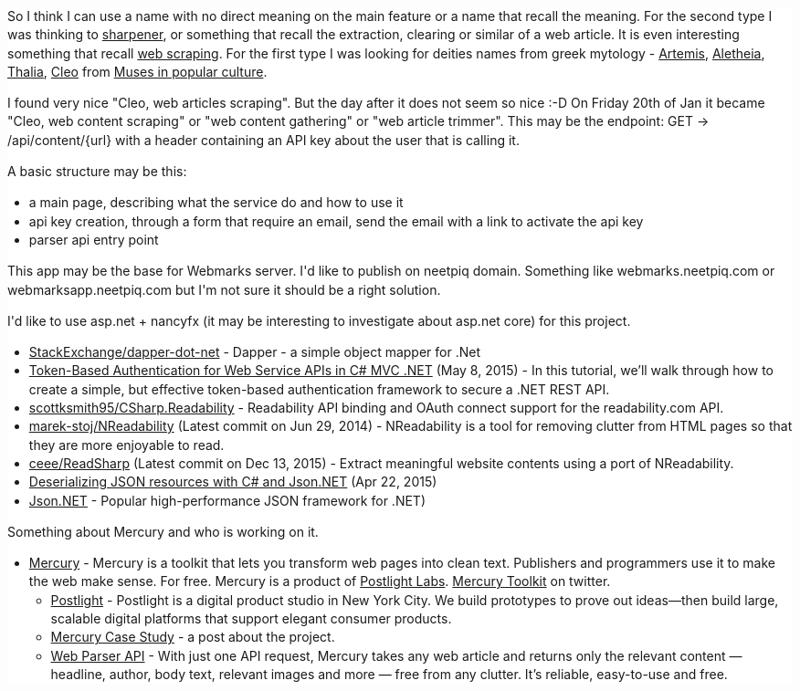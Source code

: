 So I think I can use a name with no direct meaning on the main feature or a name that recall the meaning.
For the second type I was thinking to [sharpener](http://www.wordreference.com/enit/sharpener), or something that recall the extraction, clearing or similar of a web article. It is even interesting something that recall [web scraping](https://en.wikipedia.org/wiki/Web_scraping). 
For the first type I was looking for deities names from greek mytology - [Artemis](https://en.wikipedia.org/wiki/Artemis_(disambiguation)), [Aletheia](https://en.wikipedia.org/wiki/Aletheia_(disambiguation)), [Thalia](https://en.wikipedia.org/wiki/Thalia), [Cleo](https://en.wikipedia.org/wiki/Cleo_of_Alpha_Chi) from [Muses in popular culture](https://en.wikipedia.org/wiki/Muses_in_popular_culture).

I found very nice "Cleo, web articles scraping". But the day after it does not seem so nice :-D
On Friday 20th of Jan it became "Cleo, web content scraping" or "web content gathering" or "web article trimmer".
This may be the endpoint: GET -> /api/content/{url} with a header containing an API key about the user that is calling it.

A basic structure may be this:
 
 * a main page, describing what the service do and how to use it
 * api key creation, through a form that require an email, send the email with a link to activate the api key
 * parser api entry point

This app may be the base for Webmarks server. I'd like to publish on neetpiq domain. Something like webmarks.neetpiq.com or webmarksapp.neetpiq.com but I'm not sure it should be a right solution.

I'd like to use asp.net + nancyfx (it may be interesting to investigate about asp.net core) for this project.

* [StackExchange/dapper-dot-net](https://github.com/StackExchange/dapper-dot-net) - Dapper - a simple object mapper for .Net
* [Token-Based Authentication for Web Service APIs in C# MVC .NET](http://www.primaryobjects.com/2015/05/08/token-based-authentication-for-web-service-apis-in-c-mvc-net/) (May 8, 2015) - In this tutorial, we’ll walk through how to create a simple, but effective token-based authentication framework to secure a .NET REST API.
* [scottksmith95/CSharp.Readability](https://github.com/scottksmith95/CSharp.Readability) - Readability API binding and OAuth connect support for the readability.com API.
* [marek-stoj/NReadability](https://github.com/marek-stoj/NReadability) (Latest commit on Jun 29, 2014) - NReadability is a tool for removing clutter from HTML pages so that they are more enjoyable to read. 
* [ceee/ReadSharp](https://github.com/ceee/ReadSharp) (Latest commit on Dec 13, 2015) - Extract meaningful website contents using a port of NReadability.
* [Deserializing JSON resources with C# and Json.NET](http://www.codetrench.com/deserializing-json-resources-with-c-sharp-and-json-net/) (Apr 22, 2015)
* [Json.NET](http://www.newtonsoft.com/json) - Popular high-performance JSON framework for .NET)

Something about Mercury and who is working on it.

* [Mercury](https://mercury.postlight.com/) - Mercury is a toolkit that lets you transform web pages into clean text. Publishers and programmers use it to make the web make sense. For free. Mercury is a product of [Postlight Labs](https://postlight.com/labs). [Mercury Toolkit](https://twitter.com/MercuryToolkit) on twitter.
	* [Postlight](https://postlight.com/) - Postlight is a digital product studio in New York City. We build prototypes to prove out ideas—then build large, scalable digital platforms that support elegant consumer products.
	* [Mercury Case Study](https://postlight.com/work/mercury/) - a post about the project.
	* [Web Parser API](https://mercury.postlight.com/web-parser/) - With just one API request, Mercury takes any web article and returns only the relevant content — headline, author, body text, relevant images and more — free from any clutter. It’s reliable, easy-to-use and free.
